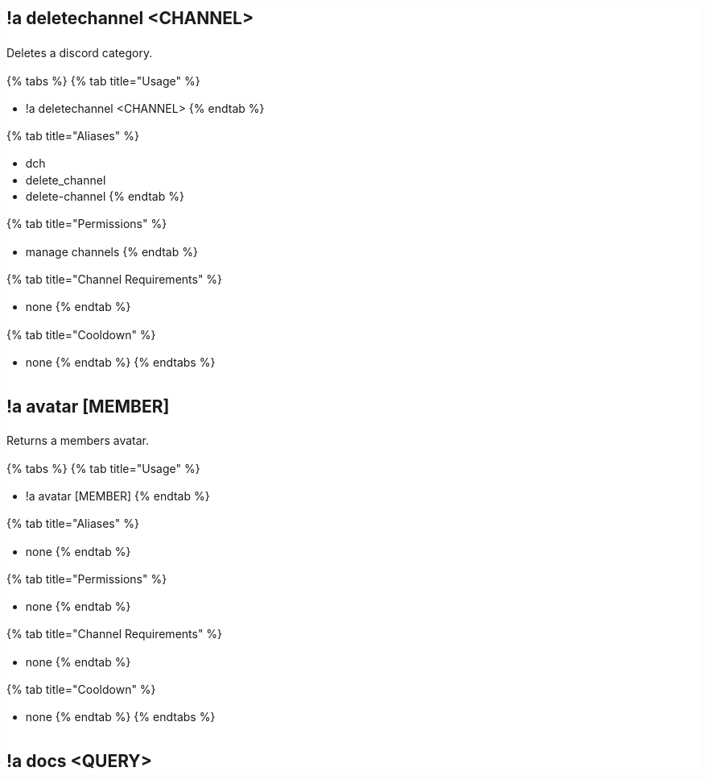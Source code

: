 ## !a deletechannel &lt;CHANNEL&gt;

Deletes a discord category.

{% tabs %}
{% tab title="Usage" %}
* !a deletechannel &lt;CHANNEL&gt;
{% endtab %}

{% tab title="Aliases" %}
* dch
* delete\_channel
* delete-channel
{% endtab %}

{% tab title="Permissions" %}
* manage channels
{% endtab %}

{% tab title="Channel Requirements" %}
* none
{% endtab %}

{% tab title="Cooldown" %}
* none
{% endtab %}
{% endtabs %}

## !a avatar \[MEMBER\]

Returns a members avatar.

{% tabs %}
{% tab title="Usage" %}
* !a avatar \[MEMBER\]
{% endtab %}

{% tab title="Aliases" %}
* none
{% endtab %}

{% tab title="Permissions" %}
* none
{% endtab %}

{% tab title="Channel Requirements" %}
* none
{% endtab %}

{% tab title="Cooldown" %}
* none
{% endtab %}
{% endtabs %}

## !a docs &lt;QUERY&gt;
